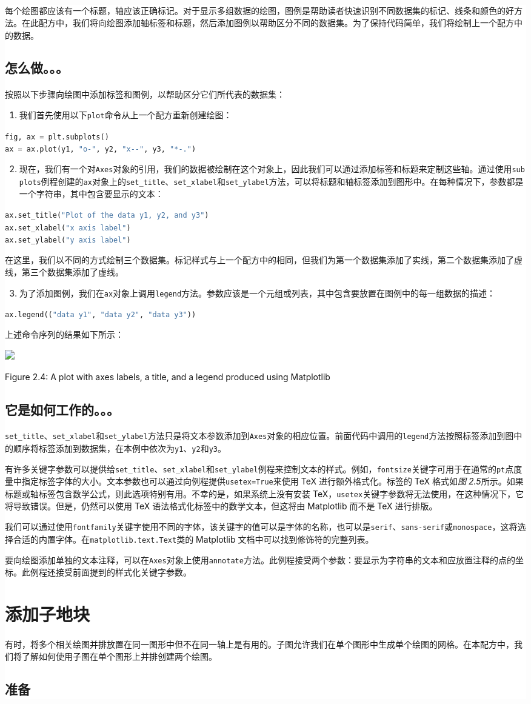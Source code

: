 每个绘图都应该有一个标题，轴应该正确标记。对于显示多组数据的绘图，图例是帮助读者快速识别不同数据集的标记、线条和颜色的好方法。在此配方中，我们将向绘图添加轴标签和标题，然后添加图例以帮助区分不同的数据集。为了保持代码简单，我们将绘制上一个配方中的数据。

## 怎么做。。。

按照以下步骤向绘图中添加标签和图例，以帮助区分它们所代表的数据集：

1.  我们首先使用以下`plot`命令从上一个配方重新创建绘图：

```py
fig, ax = plt.subplots()
ax = ax.plot(y1, "o-", y2, "x--", y3, "*-.")
```

2.  现在，我们有一个对`Axes`对象的引用，我们的数据被绘制在这个对象上，因此我们可以通过添加标签和标题来定制这些轴。通过使用`subplots`例程创建的`ax`对象上的`set_title`、`set_xlabel`和`set_ylabel`方法，可以将标题和轴标签添加到图形中。在每种情况下，参数都是一个字符串，其中包含要显示的文本：

```py
ax.set_title("Plot of the data y1, y2, and y3")
ax.set_xlabel("x axis label")
ax.set_ylabel("y axis label")
```

在这里，我们以不同的方式绘制三个数据集。标记样式与上一个配方中的相同，但我们为第一个数据集添加了实线，第二个数据集添加了虚线，第三个数据集添加了虚线。

3.  为了添加图例，我们在`ax`对象上调用`legend`方法。参数应该是一个元组或列表，其中包含要放置在图例中的每一组数据的描述：

```py
ax.legend(("data y1", "data y2", "data y3"))
```

上述命令序列的结果如下所示：

![](assets/0ab005b7-27f6-4a24-8ec9-acdb04abd3d8.png)

Figure 2.4: A plot with axes labels, a title, and a legend produced using Matplotlib

## 它是如何工作的。。。

`set_title`、`set_xlabel`和`set_ylabel`方法只是将文本参数添加到`Axes`对象的相应位置。前面代码中调用的`legend`方法按照标签添加到图中的顺序将标签添加到数据集，在本例中依次为`y1`、`y2`和`y3`。

有许多关键字参数可以提供给`set_title`、`set_xlabel`和`set_ylabel`例程来控制文本的样式。例如，`fontsize`关键字可用于在通常的`pt`点度量中指定标签字体的大小。文本参数也可以通过向例程提供`usetex=True`来使用 TeX 进行额外格式化。标签的 TeX 格式如*图 2.5*所示。如果标题或轴标签包含数学公式，则此选项特别有用。不幸的是，如果系统上没有安装 TeX，`usetex`关键字参数将无法使用，在这种情况下，它将导致错误。但是，仍然可以使用 TeX 语法格式化标签中的数学文本，但这将由 Matplotlib 而不是 TeX 进行排版。

我们可以通过使用`fontfamily`关键字使用不同的字体，该关键字的值可以是字体的名称，也可以是`serif`、`sans-serif`或`monospace`，这将选择合适的内置字体。在`matplotlib.text.Text`类的 Matplotlib 文档中可以找到修饰符的完整列表。

要向绘图添加单独的文本注释，可以在`Axes`对象上使用`annotate`方法。此例程接受两个参数：要显示为字符串的文本和应放置注释的点的坐标。此例程还接受前面提到的样式化关键字参数。

# 添加子地块

有时，将多个相关绘图并排放置在同一图形中但不在同一轴上是有用的。子图允许我们在单个图形中生成单个绘图的网格。在本配方中，我们将了解如何使用子图在单个图形上并排创建两个绘图。

## 准备
